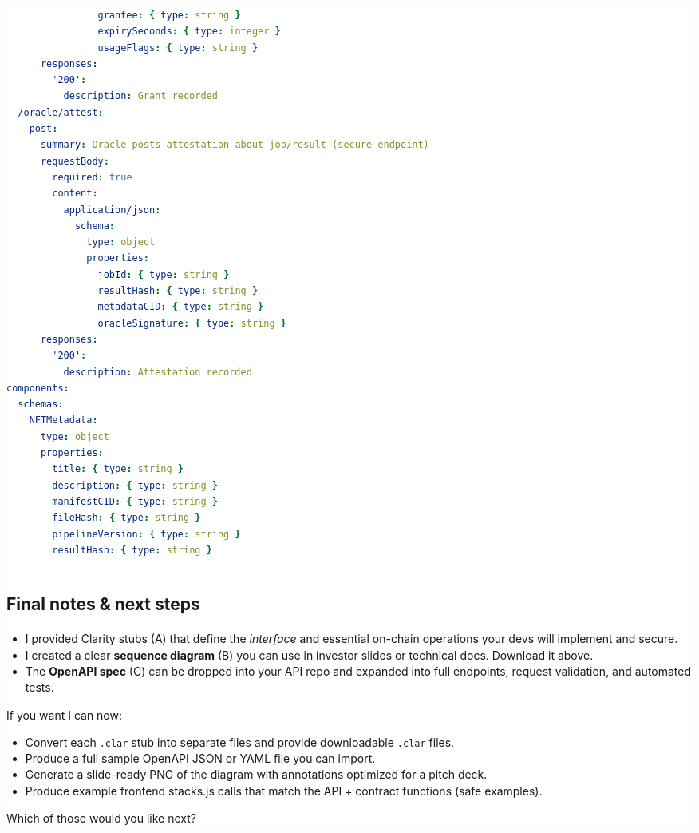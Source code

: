 ```yaml
                grantee: { type: string }
                expirySeconds: { type: integer }
                usageFlags: { type: string }
      responses:
        '200':
          description: Grant recorded
  /oracle/attest:
    post:
      summary: Oracle posts attestation about job/result (secure endpoint)
      requestBody:
        required: true
        content:
          application/json:
            schema:
              type: object
              properties:
                jobId: { type: string }
                resultHash: { type: string }
                metadataCID: { type: string }
                oracleSignature: { type: string }
      responses:
        '200':
          description: Attestation recorded
components:
  schemas:
    NFTMetadata:
      type: object
      properties:
        title: { type: string }
        description: { type: string }
        manifestCID: { type: string }
        fileHash: { type: string }
        pipelineVersion: { type: string }
        resultHash: { type: string }
```

---

## Final notes & next steps

* I provided Clarity stubs (A) that define the *interface* and essential on-chain operations your devs will implement and secure.
* I created a clear **sequence diagram** (B) you can use in investor slides or technical docs. Download it above.
* The **OpenAPI spec** (C) can be dropped into your API repo and expanded into full endpoints, request validation, and automated tests.

If you want I can now:

* Convert each `.clar` stub into separate files and provide downloadable `.clar` files.
* Produce a full sample OpenAPI JSON or YAML file you can import.
* Generate a slide-ready PNG of the diagram with annotations optimized for a pitch deck.
* Produce example frontend stacks.js calls that match the API + contract functions (safe examples).

Which of those would you like next?
